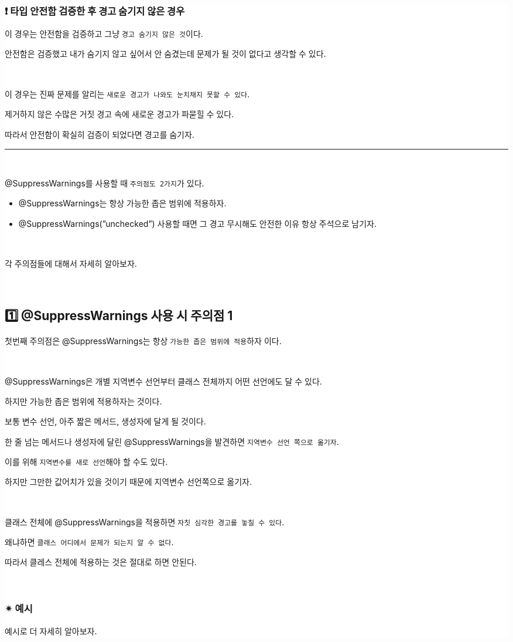 ### ❗ 타입 안전함 검증한 후 경고 숨기지 않은 경우

이 경우는 안전함을 검증하고 그냥 `경고 숨기지 않은 것`이다. 

안전함은 검증했고 내가 숨기지 않고 싶어서 안 숨겼는데 문제가 될 것이 없다고 생각할 수 있다. 

<br>

이 경우는 진짜 문제를 알리는 `새로운 경고가 나와도 눈치채지 못할 수 있다`. 

제거하지 않은 수많은 거짓 경고 속에 새로운 경고가 파묻힐 수 있다. 

따라서 안전함이 확실히 검증이 되었다면 경고를 숨기자.

---

<br>

@SuppressWarnings를 사용할 때 `주의점도 2가지`가 있다. 

- @SuppressWarnings는 항상 가능한 좁은 범위에 적용하자.

- @SuppressWarnings(”unchecked”) 사용할 때면 그 경고 무시해도 안전한 이유 항상 주석으로 남기자.

<br>

각 주의점들에 대해서 자세히 알아보자.

<br>

## 1️⃣ @SuppressWarnings 사용 시 주의점 1

첫번째 주의점은 @SuppressWarnings는 항상 `가능한 좁은 범위에 적용`하자 이다. 

<br>

@SuppressWarnings은 개별 지역변수 선언부터 클래스 전체까지 어떤 선언에도 달 수 있다. 

하지만 가능한 좁은 범위에 적용하자는 것이다. 

보통 변수 선언, 아주 짧은 메서드, 생성자에 달게 될 것이다. 

한 줄 넘는 메서드나 생성자에 달린 @SuppressWarnings을 발견하면 `지역변수 선언 쪽으로 옮기자`. 

이를 위해 `지역변수를 새로 선언`해야 할 수도 있다. 

하지만 그만한 값어치가 있을 것이기 때문에 지역변수 선언쪽으로 옮기자. 

<br>

클래스 전체에 @SuppressWarnings을 적용하면 `자칫 심각한 경고를 놓칠 수 있다`. 

왜냐하면 `클래스 어디에서 문제가 되는지 알 수 없다`. 

따라서 클레스 전체에 적용하는 것은 절대로 하면 안된다. 

<br>

### ✴ 예시

예시로 더 자세히 알아보자. 

